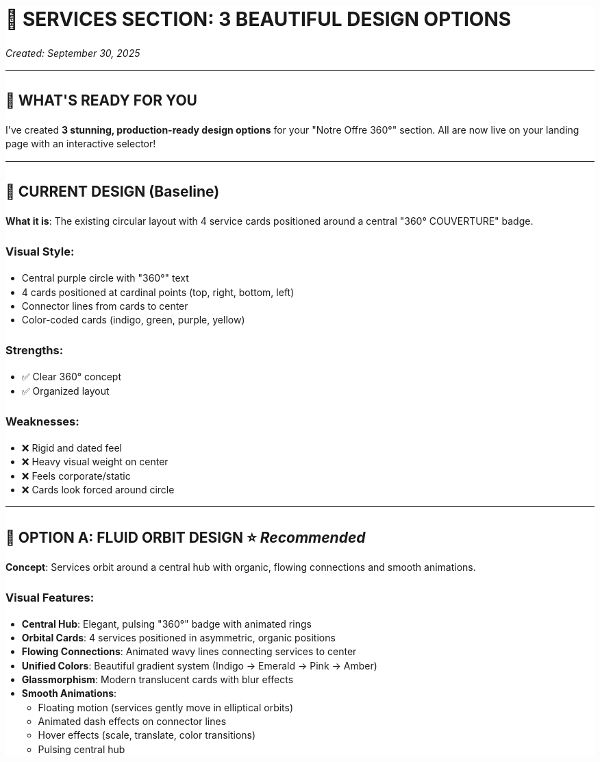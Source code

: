 # 🎨 **SERVICES SECTION: 3 BEAUTIFUL DESIGN OPTIONS**

*Created: September 30, 2025*

---

## 🎯 **WHAT'S READY FOR YOU**

I've created **3 stunning, production-ready design options** for your "Notre Offre 360°" section. All are now live on your landing page with an interactive selector!

---

## 📍 **CURRENT DESIGN** (Baseline)

**What it is**: The existing circular layout with 4 service cards positioned around a central "360° COUVERTURE" badge.

### **Visual Style**:
- Central purple circle with "360°" text
- 4 cards positioned at cardinal points (top, right, bottom, left)
- Connector lines from cards to center
- Color-coded cards (indigo, green, purple, yellow)

### **Strengths**:
- ✅ Clear 360° concept
- ✅ Organized layout

### **Weaknesses**:
- ❌ Rigid and dated feel
- ❌ Heavy visual weight on center
- ❌ Feels corporate/static
- ❌ Cards look forced around circle

---

## 🌊 **OPTION A: FLUID ORBIT DESIGN** ⭐ *Recommended*

**Concept**: Services orbit around a central hub with organic, flowing connections and smooth animations.

### **Visual Features**:
- **Central Hub**: Elegant, pulsing "360°" badge with animated rings
- **Orbital Cards**: 4 services positioned in asymmetric, organic positions
- **Flowing Connections**: Animated wavy lines connecting services to center
- **Unified Colors**: Beautiful gradient system (Indigo → Emerald → Pink → Amber)
- **Glassmorphism**: Modern translucent cards with blur effects
- **Smooth Animations**: 
  - Floating motion (services gently move in elliptical orbits)
  - Animated dash effects on connector lines
  - Hover effects (scale, translate, color transitions)
  - Pulsing central hub

